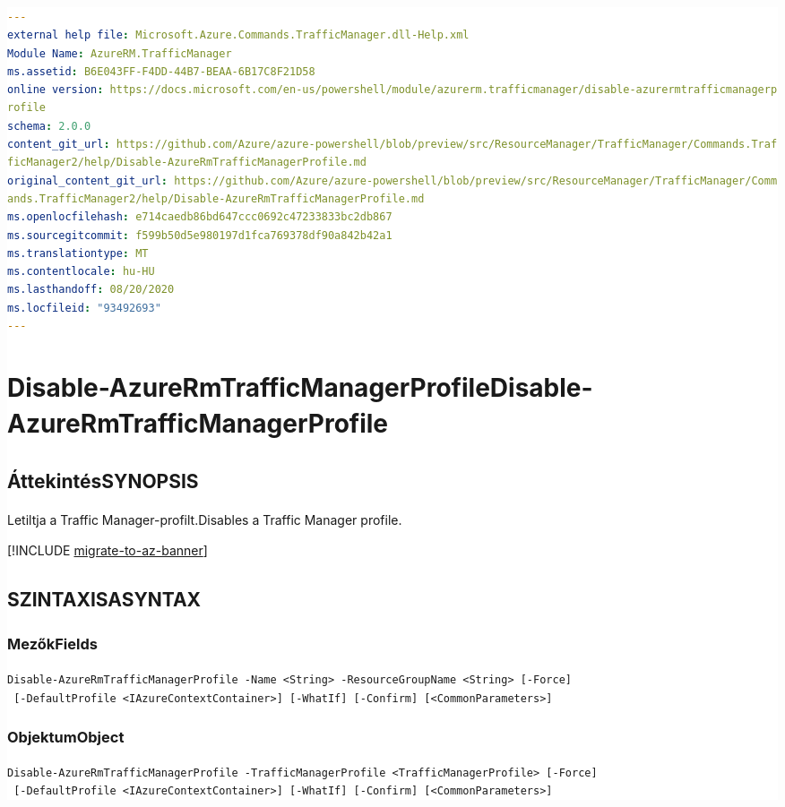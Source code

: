```yaml
---
external help file: Microsoft.Azure.Commands.TrafficManager.dll-Help.xml
Module Name: AzureRM.TrafficManager
ms.assetid: B6E043FF-F4DD-44B7-BEAA-6B17C8F21D58
online version: https://docs.microsoft.com/en-us/powershell/module/azurerm.trafficmanager/disable-azurermtrafficmanagerprofile
schema: 2.0.0
content_git_url: https://github.com/Azure/azure-powershell/blob/preview/src/ResourceManager/TrafficManager/Commands.TrafficManager2/help/Disable-AzureRmTrafficManagerProfile.md
original_content_git_url: https://github.com/Azure/azure-powershell/blob/preview/src/ResourceManager/TrafficManager/Commands.TrafficManager2/help/Disable-AzureRmTrafficManagerProfile.md
ms.openlocfilehash: e714caedb86bd647ccc0692c47233833bc2db867
ms.sourcegitcommit: f599b50d5e980197d1fca769378df90a842b42a1
ms.translationtype: MT
ms.contentlocale: hu-HU
ms.lasthandoff: 08/20/2020
ms.locfileid: "93492693"
---
```

# <span data-ttu-id="06155-101">Disable-AzureRmTrafficManagerProfile</span><span class="sxs-lookup"><span data-stu-id="06155-101">Disable-AzureRmTrafficManagerProfile</span></span>

## <span data-ttu-id="06155-102">Áttekintés</span><span class="sxs-lookup"><span data-stu-id="06155-102">SYNOPSIS</span></span>
<span data-ttu-id="06155-103">Letiltja a Traffic Manager-profilt.</span><span class="sxs-lookup"><span data-stu-id="06155-103">Disables a Traffic Manager profile.</span></span>

[!INCLUDE [migrate-to-az-banner](../../includes/migrate-to-az-banner.md)]

## <span data-ttu-id="06155-104">SZINTAXISA</span><span class="sxs-lookup"><span data-stu-id="06155-104">SYNTAX</span></span>

### <span data-ttu-id="06155-105">Mezők</span><span class="sxs-lookup"><span data-stu-id="06155-105">Fields</span></span>
```
Disable-AzureRmTrafficManagerProfile -Name <String> -ResourceGroupName <String> [-Force]
 [-DefaultProfile <IAzureContextContainer>] [-WhatIf] [-Confirm] [<CommonParameters>]
```

### <span data-ttu-id="06155-106">Objektum</span><span class="sxs-lookup"><span data-stu-id="06155-106">Object</span></span>
```
Disable-AzureRmTrafficManagerProfile -TrafficManagerProfile <TrafficManagerProfile> [-Force]
 [-DefaultProfile <IAzureContextContainer>] [-WhatIf] [-Confirm] [<CommonParameters>]
```
